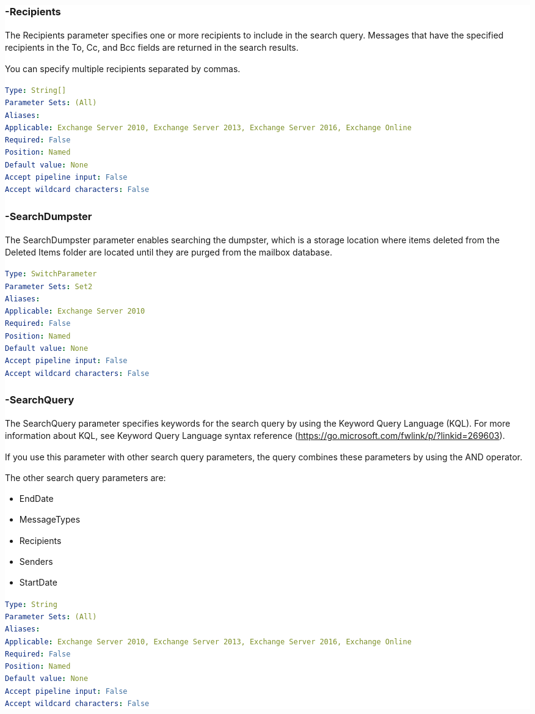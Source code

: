 ### -Recipients
The Recipients parameter specifies one or more recipients to include in the search query. Messages that have the specified recipients in the To, Cc, and Bcc fields are returned in the search results.

You can specify multiple recipients separated by commas.

```yaml
Type: String[]
Parameter Sets: (All)
Aliases:
Applicable: Exchange Server 2010, Exchange Server 2013, Exchange Server 2016, Exchange Online
Required: False
Position: Named
Default value: None
Accept pipeline input: False
Accept wildcard characters: False
```

### -SearchDumpster
The SearchDumpster parameter enables searching the dumpster, which is a storage location where items deleted from the Deleted Items folder are located until they are purged from the mailbox database.

```yaml
Type: SwitchParameter
Parameter Sets: Set2
Aliases:
Applicable: Exchange Server 2010
Required: False
Position: Named
Default value: None
Accept pipeline input: False
Accept wildcard characters: False
```

### -SearchQuery
The SearchQuery parameter specifies keywords for the search query by using the Keyword Query Language (KQL). For more information about KQL, see Keyword Query Language syntax reference (https://go.microsoft.com/fwlink/p/?linkid=269603).

If you use this parameter with other search query parameters, the query combines these parameters by using the AND operator.

The other search query parameters are:

- EndDate

- MessageTypes

- Recipients

- Senders

- StartDate

```yaml
Type: String
Parameter Sets: (All)
Aliases:
Applicable: Exchange Server 2010, Exchange Server 2013, Exchange Server 2016, Exchange Online
Required: False
Position: Named
Default value: None
Accept pipeline input: False
Accept wildcard characters: False
```
